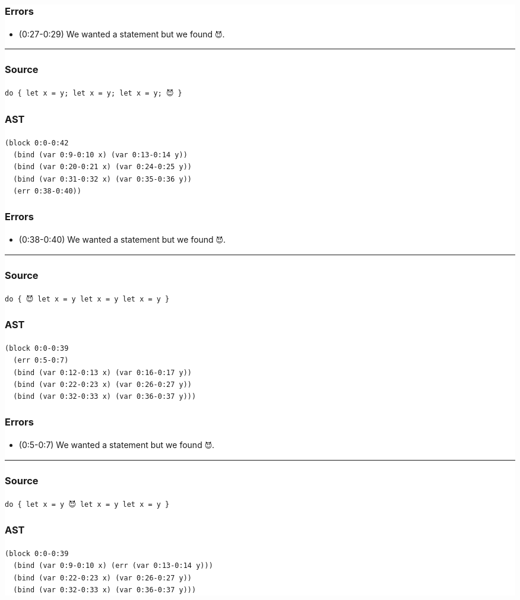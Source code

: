 ### Errors
- (0:27-0:29) We wanted a statement but we found `😈`.

--------------------------------------------------------------------------------

### Source
```ite
do { let x = y; let x = y; let x = y; 😈 }
```

### AST
```
(block 0:0-0:42
  (bind (var 0:9-0:10 x) (var 0:13-0:14 y))
  (bind (var 0:20-0:21 x) (var 0:24-0:25 y))
  (bind (var 0:31-0:32 x) (var 0:35-0:36 y))
  (err 0:38-0:40))
```

### Errors
- (0:38-0:40) We wanted a statement but we found `😈`.

--------------------------------------------------------------------------------

### Source
```ite
do { 😈 let x = y let x = y let x = y }
```

### AST
```
(block 0:0-0:39
  (err 0:5-0:7)
  (bind (var 0:12-0:13 x) (var 0:16-0:17 y))
  (bind (var 0:22-0:23 x) (var 0:26-0:27 y))
  (bind (var 0:32-0:33 x) (var 0:36-0:37 y)))
```

### Errors
- (0:5-0:7) We wanted a statement but we found `😈`.

--------------------------------------------------------------------------------

### Source
```ite
do { let x = y 😈 let x = y let x = y }
```

### AST
```
(block 0:0-0:39
  (bind (var 0:9-0:10 x) (err (var 0:13-0:14 y)))
  (bind (var 0:22-0:23 x) (var 0:26-0:27 y))
  (bind (var 0:32-0:33 x) (var 0:36-0:37 y)))
```
